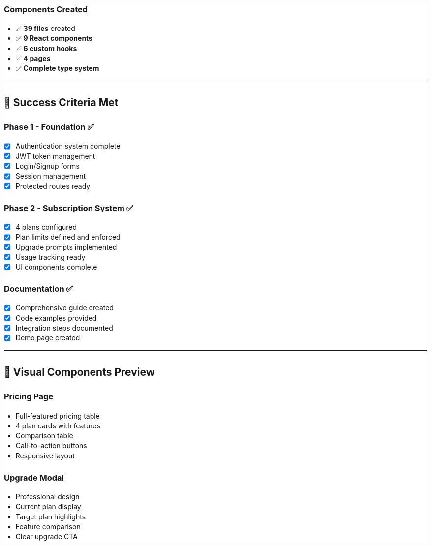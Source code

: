 ### Components Created
- ✅ **39 files** created
- ✅ **9 React components**
- ✅ **6 custom hooks**
- ✅ **4 pages**
- ✅ **Complete type system**

---

## 🎯 Success Criteria Met

### Phase 1 - Foundation ✅
- [x] Authentication system complete
- [x] JWT token management
- [x] Login/Signup forms
- [x] Session management
- [x] Protected routes ready

### Phase 2 - Subscription System ✅
- [x] 4 plans configured
- [x] Plan limits defined and enforced
- [x] Upgrade prompts implemented
- [x] Usage tracking ready
- [x] UI components complete

### Documentation ✅
- [x] Comprehensive guide created
- [x] Code examples provided
- [x] Integration steps documented
- [x] Demo page created

---

## 🎨 Visual Components Preview

### Pricing Page
- Full-featured pricing table
- 4 plan cards with features
- Comparison table
- Call-to-action buttons
- Responsive layout

### Upgrade Modal
- Professional design
- Current plan display
- Target plan highlights
- Feature comparison
- Clear upgrade CTA
